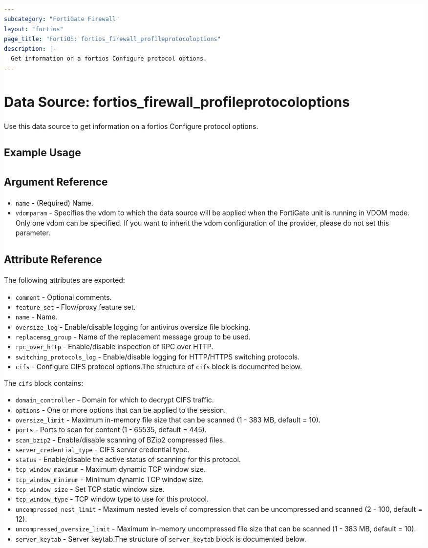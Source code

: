 ```yaml
---
subcategory: "FortiGate Firewall"
layout: "fortios"
page_title: "FortiOS: fortios_firewall_profileprotocoloptions"
description: |-
  Get information on a fortios Configure protocol options.
---
```


# Data Source: fortios_firewall_profileprotocoloptions
Use this data source to get information on a fortios Configure protocol options.


## Example Usage

```hcl

```

## Argument Reference

* `name` - (Required) Name.
* `vdomparam` - Specifies the vdom to which the data source will be applied when the FortiGate unit is running in VDOM mode. Only one vdom can be specified. If you want to inherit the vdom configuration of the provider, please do not set this parameter.

## Attribute Reference

The following attributes are exported:

* `comment` - Optional comments.
* `feature_set` - Flow/proxy feature set.
* `name` - Name.
* `oversize_log` - Enable/disable logging for antivirus oversize file blocking.
* `replacemsg_group` - Name of the replacement message group to be used.
* `rpc_over_http` - Enable/disable inspection of RPC over HTTP.
* `switching_protocols_log` - Enable/disable logging for HTTP/HTTPS switching protocols.
* `cifs` - Configure CIFS protocol options.The structure of `cifs` block is documented below.

The `cifs` block contains:

* `domain_controller` - Domain for which to decrypt CIFS traffic.
* `options` - One or more options that can be applied to the session.
* `oversize_limit` - Maximum in-memory file size that can be scanned (1 - 383 MB, default = 10).
* `ports` - Ports to scan for content (1 - 65535, default = 445).
* `scan_bzip2` - Enable/disable scanning of BZip2 compressed files.
* `server_credential_type` - CIFS server credential type.
* `status` - Enable/disable the active status of scanning for this protocol.
* `tcp_window_maximum` - Maximum dynamic TCP window size.
* `tcp_window_minimum` - Minimum dynamic TCP window size.
* `tcp_window_size` - Set TCP static window size.
* `tcp_window_type` - TCP window type to use for this protocol.
* `uncompressed_nest_limit` - Maximum nested levels of compression that can be uncompressed and scanned (2 - 100, default = 12).
* `uncompressed_oversize_limit` - Maximum in-memory uncompressed file size that can be scanned (1 - 383 MB, default = 10).
* `server_keytab` - Server keytab.The structure of `server_keytab` block is documented below.

